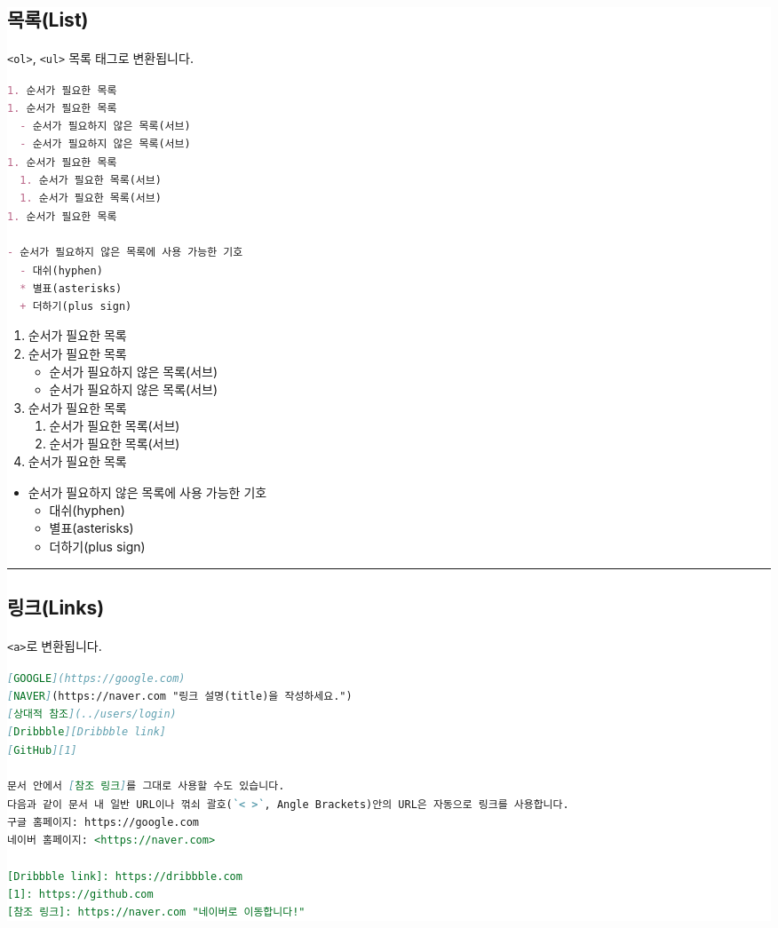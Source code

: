 ## 목록(List)
`<ol>`, `<ul>` 목록 태그로 변환됩니다.
```markdown
1. 순서가 필요한 목록
1. 순서가 필요한 목록
  - 순서가 필요하지 않은 목록(서브) 
  - 순서가 필요하지 않은 목록(서브) 
1. 순서가 필요한 목록
  1. 순서가 필요한 목록(서브)
  1. 순서가 필요한 목록(서브)
1. 순서가 필요한 목록

- 순서가 필요하지 않은 목록에 사용 가능한 기호
  - 대쉬(hyphen)
  * 별표(asterisks)
  + 더하기(plus sign)
```

1. 순서가 필요한 목록
1. 순서가 필요한 목록
   - 순서가 필요하지 않은 목록(서브)
   - 순서가 필요하지 않은 목록(서브) 
1. 순서가 필요한 목록
   1. 순서가 필요한 목록(서브)
   1. 순서가 필요한 목록(서브)
1. 순서가 필요한 목록

- 순서가 필요하지 않은 목록에 사용 가능한 기호
  - 대쉬(hyphen)
  * 별표(asterisks)
  + 더하기(plus sign)

---

## 링크(Links)
`<a>`로 변환됩니다.
```markdown
[GOOGLE](https://google.com)  
[NAVER](https://naver.com "링크 설명(title)을 작성하세요.")  
[상대적 참조](../users/login)  
[Dribbble][Dribbble link]  
[GitHub][1]

문서 안에서 [참조 링크]를 그대로 사용할 수도 있습니다.  
다음과 같이 문서 내 일반 URL이나 꺾쇠 괄호(`< >`, Angle Brackets)안의 URL은 자동으로 링크를 사용합니다.  
구글 홈페이지: https://google.com  
네이버 홈페이지: <https://naver.com>

[Dribbble link]: https://dribbble.com
[1]: https://github.com
[참조 링크]: https://naver.com "네이버로 이동합니다!"
```


[Dribbble link]: https://dribbble.com  
[1]: https://github.com  
[참조 링크]: https://naver.com "네이버로 이동합니다!"  
[logo]: http://www.gstatic.com/webp/gallery/2.jpg "To go kayaking."
[logo]: http://www.gstatic.com/webp/gallery/2.jpg "To go kayaking."